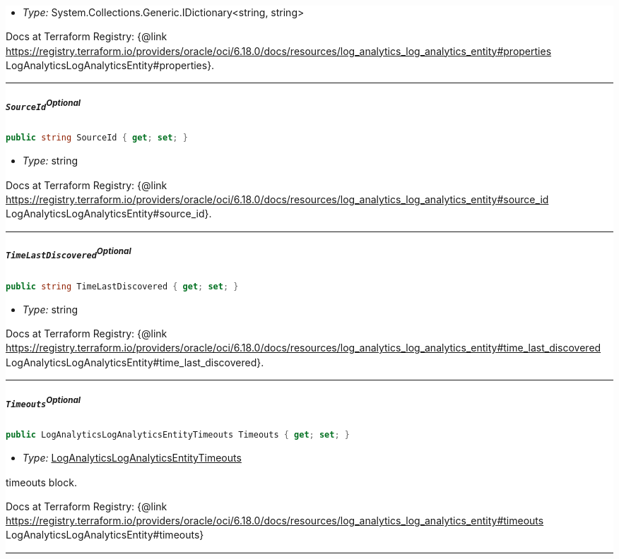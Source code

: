 - *Type:* System.Collections.Generic.IDictionary<string, string>

Docs at Terraform Registry: {@link https://registry.terraform.io/providers/oracle/oci/6.18.0/docs/resources/log_analytics_log_analytics_entity#properties LogAnalyticsLogAnalyticsEntity#properties}.

---

##### `SourceId`<sup>Optional</sup> <a name="SourceId" id="rhizo-co-terraform-provider-oci.logAnalyticsLogAnalyticsEntity.LogAnalyticsLogAnalyticsEntityConfig.property.sourceId"></a>

```csharp
public string SourceId { get; set; }
```

- *Type:* string

Docs at Terraform Registry: {@link https://registry.terraform.io/providers/oracle/oci/6.18.0/docs/resources/log_analytics_log_analytics_entity#source_id LogAnalyticsLogAnalyticsEntity#source_id}.

---

##### `TimeLastDiscovered`<sup>Optional</sup> <a name="TimeLastDiscovered" id="rhizo-co-terraform-provider-oci.logAnalyticsLogAnalyticsEntity.LogAnalyticsLogAnalyticsEntityConfig.property.timeLastDiscovered"></a>

```csharp
public string TimeLastDiscovered { get; set; }
```

- *Type:* string

Docs at Terraform Registry: {@link https://registry.terraform.io/providers/oracle/oci/6.18.0/docs/resources/log_analytics_log_analytics_entity#time_last_discovered LogAnalyticsLogAnalyticsEntity#time_last_discovered}.

---

##### `Timeouts`<sup>Optional</sup> <a name="Timeouts" id="rhizo-co-terraform-provider-oci.logAnalyticsLogAnalyticsEntity.LogAnalyticsLogAnalyticsEntityConfig.property.timeouts"></a>

```csharp
public LogAnalyticsLogAnalyticsEntityTimeouts Timeouts { get; set; }
```

- *Type:* <a href="#rhizo-co-terraform-provider-oci.logAnalyticsLogAnalyticsEntity.LogAnalyticsLogAnalyticsEntityTimeouts">LogAnalyticsLogAnalyticsEntityTimeouts</a>

timeouts block.

Docs at Terraform Registry: {@link https://registry.terraform.io/providers/oracle/oci/6.18.0/docs/resources/log_analytics_log_analytics_entity#timeouts LogAnalyticsLogAnalyticsEntity#timeouts}

---
